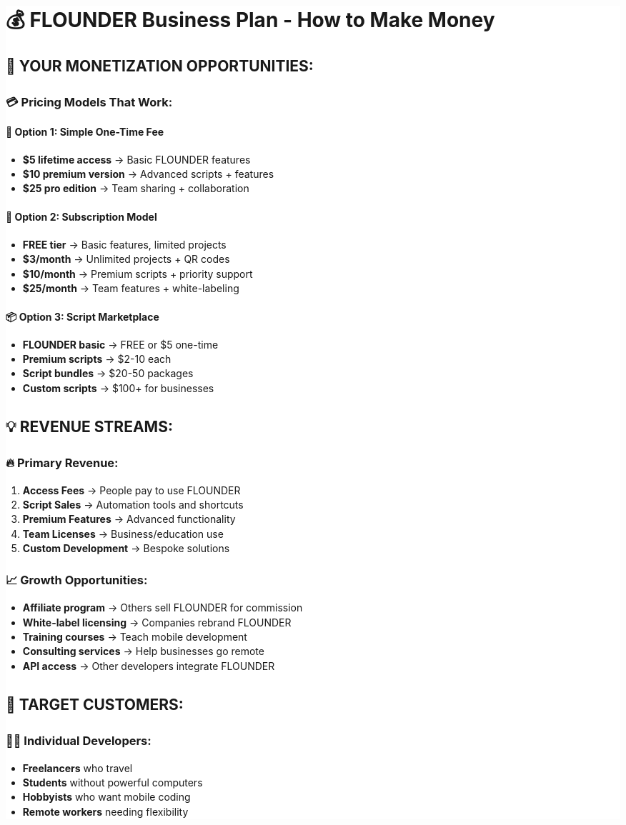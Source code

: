 # 💰 FLOUNDER Business Plan - How to Make Money

## **🚀 YOUR MONETIZATION OPPORTUNITIES:**

### **💳 Pricing Models That Work:**

#### **🎯 Option 1: Simple One-Time Fee**
- **$5 lifetime access** → Basic FLOUNDER features
- **$10 premium version** → Advanced scripts + features
- **$25 pro edition** → Team sharing + collaboration

#### **🔄 Option 2: Subscription Model**
- **FREE tier** → Basic features, limited projects
- **$3/month** → Unlimited projects + QR codes
- **$10/month** → Premium scripts + priority support
- **$25/month** → Team features + white-labeling

#### **📦 Option 3: Script Marketplace**
- **FLOUNDER basic** → FREE or $5 one-time
- **Premium scripts** → $2-10 each
- **Script bundles** → $20-50 packages
- **Custom scripts** → $100+ for businesses

## **💡 REVENUE STREAMS:**

### **🔥 Primary Revenue:**
1. **Access Fees** → People pay to use FLOUNDER
2. **Script Sales** → Automation tools and shortcuts
3. **Premium Features** → Advanced functionality
4. **Team Licenses** → Business/education use
5. **Custom Development** → Bespoke solutions

### **📈 Growth Opportunities:**
- **Affiliate program** → Others sell FLOUNDER for commission
- **White-label licensing** → Companies rebrand FLOUNDER
- **Training courses** → Teach mobile development
- **Consulting services** → Help businesses go remote
- **API access** → Other developers integrate FLOUNDER

## **🎯 TARGET CUSTOMERS:**

### **👨‍💻 Individual Developers:**
- **Freelancers** who travel
- **Students** without powerful computers
- **Hobbyists** who want mobile coding
- **Remote workers** needing flexibility
